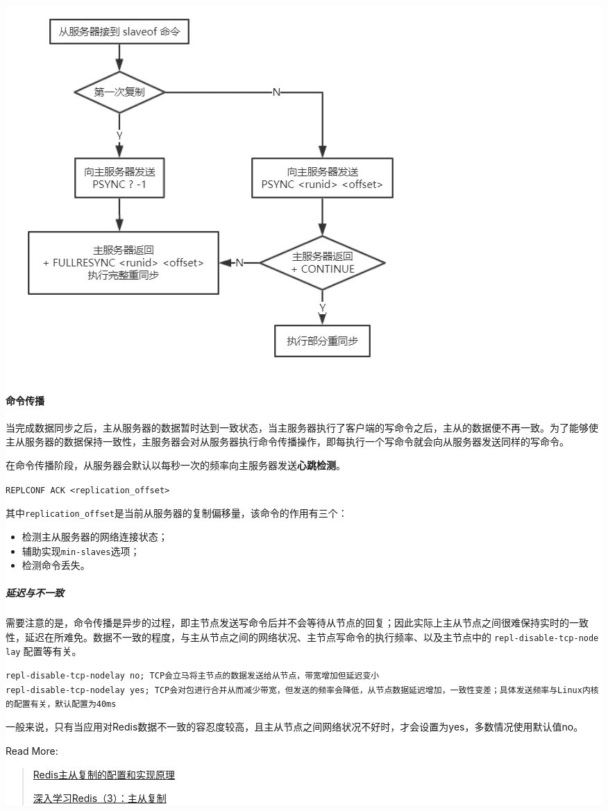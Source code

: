 ![2021-7-11204041.png](../images/2021-7-11204041.png)

#### 命令传播

当完成数据同步之后，主从服务器的数据暂时达到一致状态，当主服务器执行了客户端的写命令之后，主从的数据便不再一致。为了能够使主从服务器的数据保持一致性，主服务器会对从服务器执行命令传播操作，即每执行一个写命令就会向从服务器发送同样的写命令。

在命令传播阶段，从服务器会默认以每秒一次的频率向主服务器发送**心跳检测**。

```
REPLCONF ACK <replication_offset>
```

其中`replication_offset`是当前从服务器的复制偏移量，该命令的作用有三个：

- 检测主从服务器的网络连接状态；
- 辅助实现`min-slaves`选项；
- 检测命令丢失。

##### 延迟与不一致

需要注意的是，命令传播是异步的过程，即主节点发送写命令后并不会等待从节点的回复；因此实际上主从节点之间很难保持实时的一致性，延迟在所难免。数据不一致的程度，与主从节点之间的网络状况、主节点写命令的执行频率、以及主节点中的 `repl-disable-tcp-nodelay` 配置等有关。

```
repl-disable-tcp-nodelay no; TCP会立马将主节点的数据发送给从节点，带宽增加但延迟变小
repl-disable-tcp-nodelay yes; TCP会对包进行合并从而减少带宽，但发送的频率会降低，从节点数据延迟增加，一致性变差；具体发送频率与Linux内核的配置有关，默认配置为40ms
```

一般来说，只有当应用对Redis数据不一致的容忍度较高，且主从节点之间网络状况不好时，才会设置为yes，多数情况使用默认值no。



Read More:

> [Redis主从复制的配置和实现原理](https://juejin.cn/post/6844903943764443149)
>
> [深入学习Redis（3）：主从复制](https://www.cnblogs.com/kismetv/p/9236731.html)